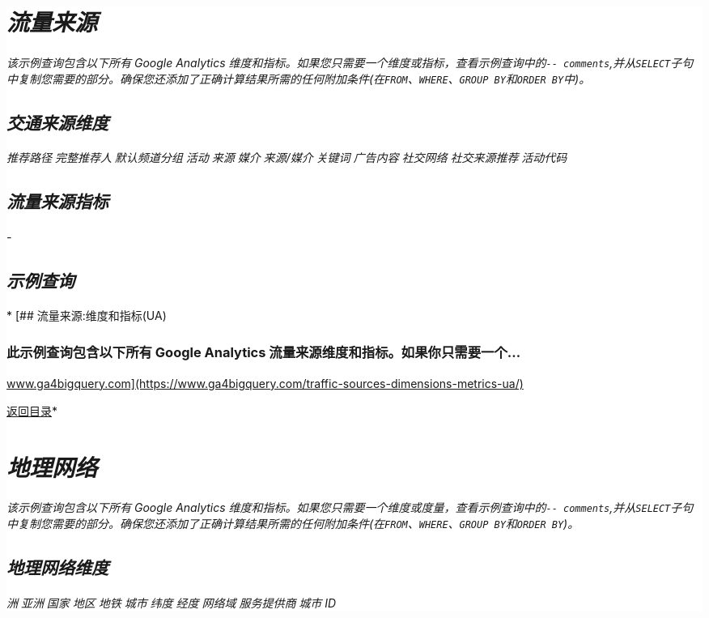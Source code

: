 # *流量来源*

*该示例查询包含以下所有 Google Analytics 维度和指标。如果您只需要一个维度或指标，查看示例查询中的`-- comments`,并从`SELECT`子句中复制您需要的部分。确保您还添加了正确计算结果所需的任何附加条件(在`FROM`、`WHERE`、`GROUP BY`和`ORDER BY`中)。*

## *交通来源维度*

*推荐路径
完整推荐人
默认频道分组
活动
来源
媒介
来源/媒介
关键词
广告内容
社交网络
社交来源推荐
活动代码*

## *流量来源指标*

*-*

## *示例查询*

*[](https://www.ga4bigquery.com/traffic-sources-dimensions-metrics-ua/) [## 流量来源:维度和指标(UA)

### 此示例查询包含以下所有 Google Analytics 流量来源维度和指标。如果你只需要一个…

www.ga4bigquery.com](https://www.ga4bigquery.com/traffic-sources-dimensions-metrics-ua/) 

[返回目录](#8272)* 

# *地理网络*

*该示例查询包含以下所有 Google Analytics 维度和指标。如果您只需要一个维度或度量，查看示例查询中的`-- comments`,并从`SELECT`子句中复制您需要的部分。确保您还添加了正确计算结果所需的任何附加条件(在`FROM`、`WHERE`、`GROUP BY`和`ORDER BY`)。*

## *地理网络维度*

*洲
亚洲
国家
地区
地铁
城市
纬度
经度
网络域
服务提供商
城市 ID*
